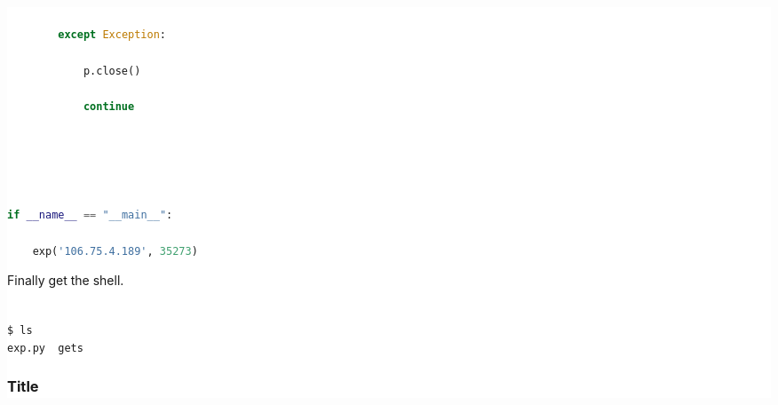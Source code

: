 ```python

        except Exception:

            p.close()

            continue





if __name__ == "__main__":

    exp('106.75.4.189', 35273)

```



Finally get the shell.


```python

$ ls
exp.py  gets

```



### Title
